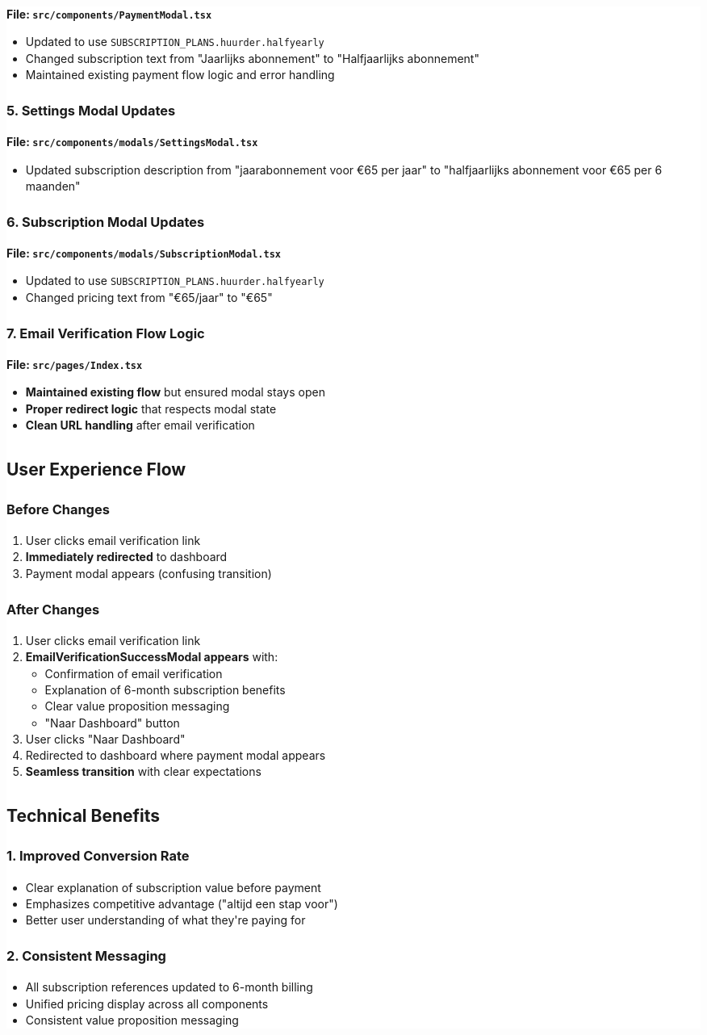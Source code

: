 **File: `src/components/PaymentModal.tsx`**
- Updated to use `SUBSCRIPTION_PLANS.huurder.halfyearly`
- Changed subscription text from "Jaarlijks abonnement" to "Halfjaarlijks abonnement"
- Maintained existing payment flow logic and error handling

### 5. Settings Modal Updates

**File: `src/components/modals/SettingsModal.tsx`**
- Updated subscription description from "jaarabonnement voor €65 per jaar" to "halfjaarlijks abonnement voor €65 per 6 maanden"

### 6. Subscription Modal Updates

**File: `src/components/modals/SubscriptionModal.tsx`**
- Updated to use `SUBSCRIPTION_PLANS.huurder.halfyearly`
- Changed pricing text from "€65/jaar" to "€65"

### 7. Email Verification Flow Logic

**File: `src/pages/Index.tsx`**
- **Maintained existing flow** but ensured modal stays open
- **Proper redirect logic** that respects modal state
- **Clean URL handling** after email verification

## User Experience Flow

### Before Changes
1. User clicks email verification link
2. **Immediately redirected** to dashboard
3. Payment modal appears (confusing transition)

### After Changes
1. User clicks email verification link
2. **EmailVerificationSuccessModal appears** with:
   - Confirmation of email verification
   - Explanation of 6-month subscription benefits
   - Clear value proposition messaging
   - "Naar Dashboard" button
3. User clicks "Naar Dashboard"
4. Redirected to dashboard where payment modal appears
5. **Seamless transition** with clear expectations

## Technical Benefits

### 1. **Improved Conversion Rate**
- Clear explanation of subscription value before payment
- Emphasizes competitive advantage ("altijd een stap voor")
- Better user understanding of what they're paying for

### 2. **Consistent Messaging**
- All subscription references updated to 6-month billing
- Unified pricing display across all components
- Consistent value proposition messaging
